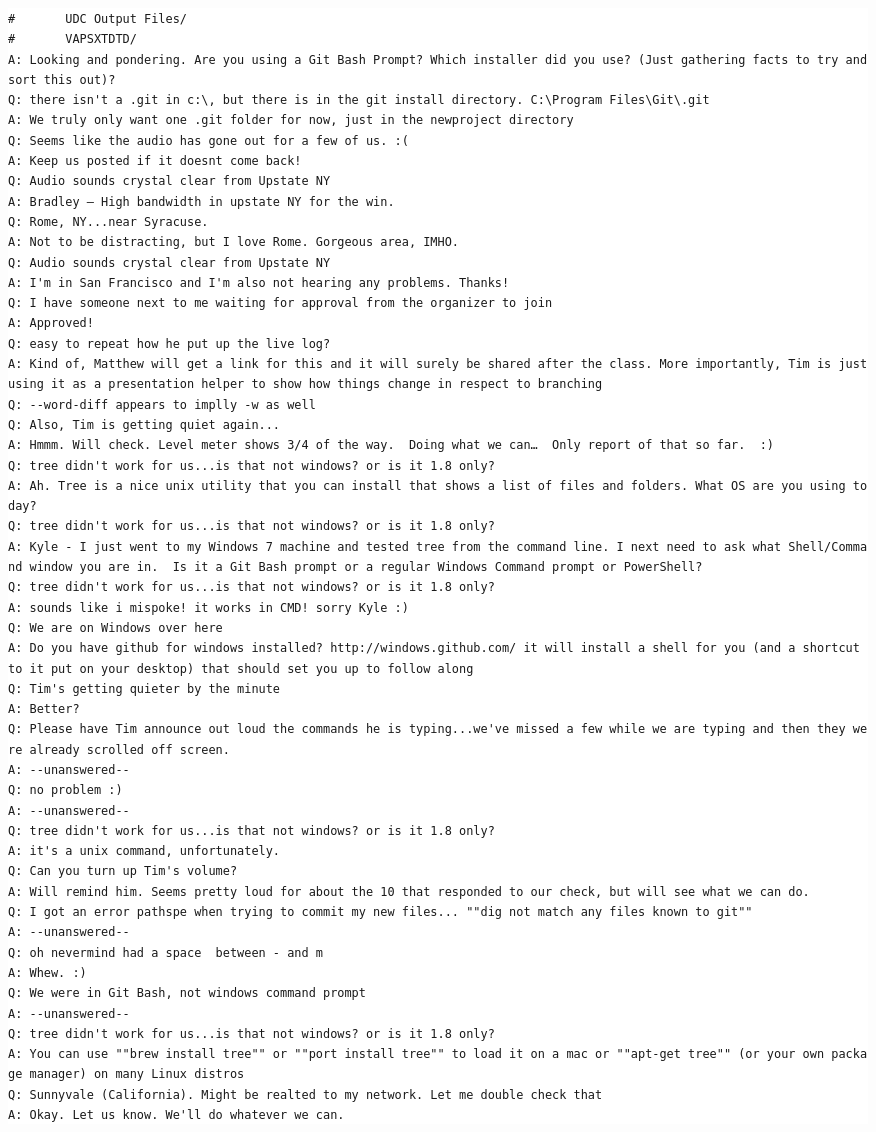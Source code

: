     #       UDC Output Files/
    #       VAPSXTDTD/
    A: Looking and pondering. Are you using a Git Bash Prompt? Which installer did you use? (Just gathering facts to try and sort this out)?
    Q: there isn't a .git in c:\, but there is in the git install directory. C:\Program Files\Git\.git
    A: We truly only want one .git folder for now, just in the newproject directory
    Q: Seems like the audio has gone out for a few of us. :(
    A: Keep us posted if it doesnt come back!
    Q: Audio sounds crystal clear from Upstate NY
    A: Bradley – High bandwidth in upstate NY for the win.
    Q: Rome, NY...near Syracuse.
    A: Not to be distracting, but I love Rome. Gorgeous area, IMHO.
    Q: Audio sounds crystal clear from Upstate NY
    A: I'm in San Francisco and I'm also not hearing any problems. Thanks!
    Q: I have someone next to me waiting for approval from the organizer to join
    A: Approved!
    Q: easy to repeat how he put up the live log?
    A: Kind of, Matthew will get a link for this and it will surely be shared after the class. More importantly, Tim is just using it as a presentation helper to show how things change in respect to branching
    Q: --word-diff appears to implly -w as well
    Q: Also, Tim is getting quiet again...
    A: Hmmm. Will check. Level meter shows 3/4 of the way.  Doing what we can…  Only report of that so far.  :)
    Q: tree didn't work for us...is that not windows? or is it 1.8 only?
    A: Ah. Tree is a nice unix utility that you can install that shows a list of files and folders. What OS are you using today?
    Q: tree didn't work for us...is that not windows? or is it 1.8 only?
    A: Kyle - I just went to my Windows 7 machine and tested tree from the command line. I next need to ask what Shell/Command window you are in.  Is it a Git Bash prompt or a regular Windows Command prompt or PowerShell?
    Q: tree didn't work for us...is that not windows? or is it 1.8 only?
    A: sounds like i mispoke! it works in CMD! sorry Kyle :)
    Q: We are on Windows over here
    A: Do you have github for windows installed? http://windows.github.com/ it will install a shell for you (and a shortcut to it put on your desktop) that should set you up to follow along
    Q: Tim's getting quieter by the minute
    A: Better?
    Q: Please have Tim announce out loud the commands he is typing...we've missed a few while we are typing and then they were already scrolled off screen. 
    A: --unanswered--
    Q: no problem :)
    A: --unanswered--
    Q: tree didn't work for us...is that not windows? or is it 1.8 only?
    A: it's a unix command, unfortunately.
    Q: Can you turn up Tim's volume?
    A: Will remind him. Seems pretty loud for about the 10 that responded to our check, but will see what we can do.
    Q: I got an error pathspe when trying to commit my new files... ""dig not match any files known to git""
    A: --unanswered--
    Q: oh nevermind had a space  between - and m
    A: Whew. :)
    Q: We were in Git Bash, not windows command prompt
    A: --unanswered--
    Q: tree didn't work for us...is that not windows? or is it 1.8 only?
    A: You can use ""brew install tree"" or ""port install tree"" to load it on a mac or ""apt-get tree"" (or your own package manager) on many Linux distros
    Q: Sunnyvale (California). Might be realted to my network. Let me double check that
    A: Okay. Let us know. We'll do whatever we can.